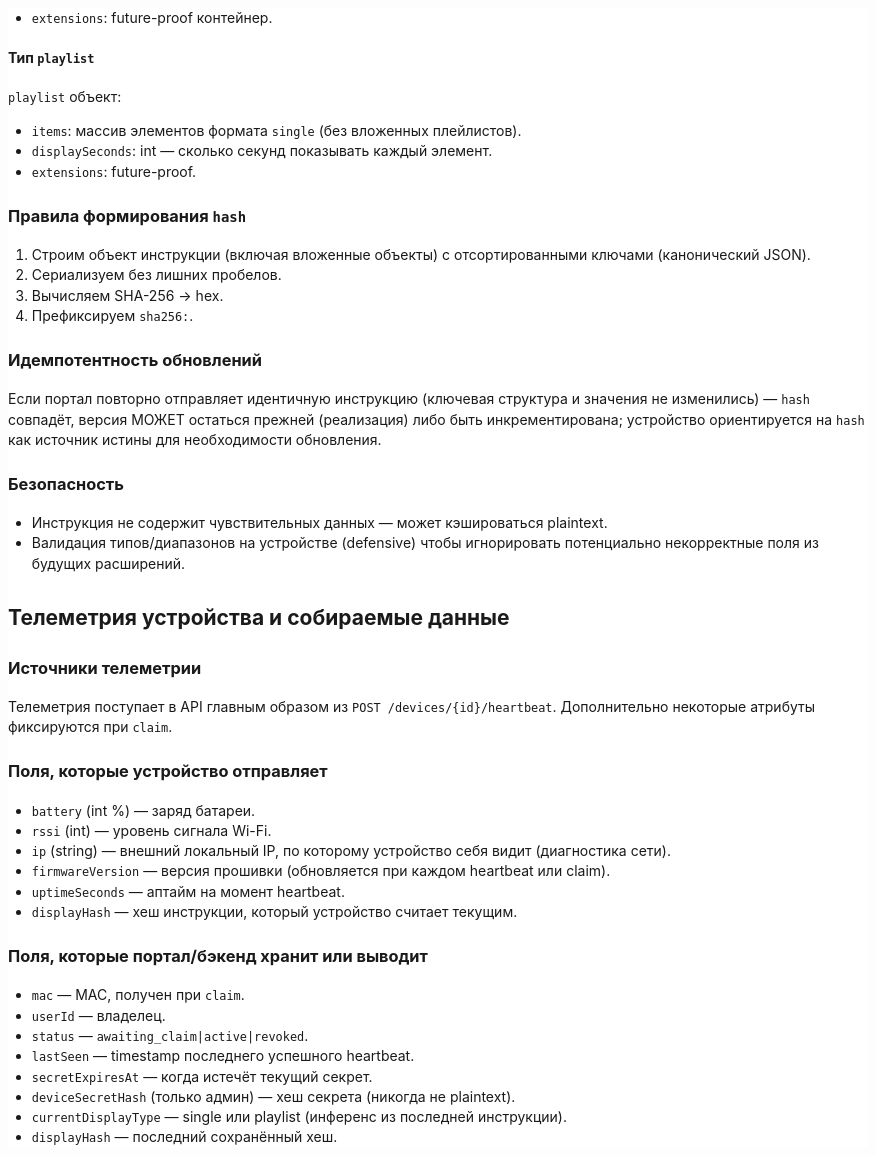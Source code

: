 - `extensions`: future-proof контейнер.

#### Тип `playlist`
`playlist` объект:
- `items`: массив элементов формата `single` (без вложенных плейлистов).
- `displaySeconds`: int — сколько секунд показывать каждый элемент.
- `extensions`: future-proof.

### Правила формирования `hash`
1. Строим объект инструкции (включая вложенные объекты) с отсортированными ключами (канонический JSON).
2. Сериализуем без лишних пробелов.
3. Вычисляем SHA-256 → hex.
4. Префиксируем `sha256:`.

### Идемпотентность обновлений
Если портал повторно отправляет идентичную инструкцию (ключевая структура и значения не изменились) — `hash` совпадёт, версия МОЖЕТ остаться прежней (реализация) либо быть инкрементирована; устройство ориентируется на `hash` как источник истины для необходимости обновления.

### Безопасность
- Инструкция не содержит чувствительных данных — может кэшироваться plaintext.
- Валидация типов/диапазонов на устройстве (defensive) чтобы игнорировать потенциально некорректные поля из будущих расширений.

## Телеметрия устройства и собираемые данные

### Источники телеметрии
Телеметрия поступает в API главным образом из `POST /devices/{id}/heartbeat`. Дополнительно некоторые атрибуты фиксируются при `claim`.

### Поля, которые устройство отправляет
- `battery` (int %) — заряд батареи.
- `rssi` (int) — уровень сигнала Wi-Fi.
- `ip` (string) — внешний локальный IP, по которому устройство себя видит (диагностика сети).
- `firmwareVersion` — версия прошивки (обновляется при каждом heartbeat или claim).
- `uptimeSeconds` — аптайм на момент heartbeat.
- `displayHash` — хеш инструкции, который устройство считает текущим.

### Поля, которые портал/бэкенд хранит или выводит
- `mac` — MAC, получен при `claim`.
- `userId` — владелец.
- `status` — `awaiting_claim|active|revoked`.
- `lastSeen` — timestamp последнего успешного heartbeat.
- `secretExpiresAt` — когда истечёт текущий секрет.
- `deviceSecretHash` (только админ) — хеш секрета (никогда не plaintext).
- `currentDisplayType` — single или playlist (инференс из последней инструкции).
- `displayHash` — последний сохранённый хеш.
